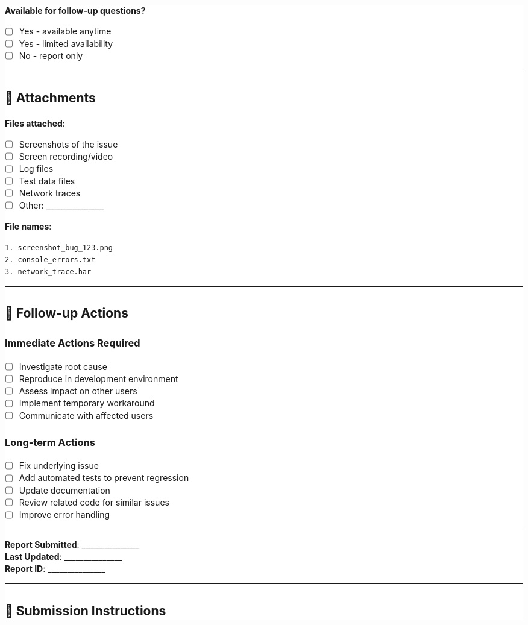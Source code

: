 **Available for follow-up questions?**
- [ ] Yes - available anytime
- [ ] Yes - limited availability
- [ ] No - report only

---

## 📎 Attachments

**Files attached**:
- [ ] Screenshots of the issue
- [ ] Screen recording/video
- [ ] Log files
- [ ] Test data files
- [ ] Network traces
- [ ] Other: _______________

**File names**:
```
1. screenshot_bug_123.png
2. console_errors.txt
3. network_trace.har
```

---

## 🔄 Follow-up Actions

### Immediate Actions Required
- [ ] Investigate root cause
- [ ] Reproduce in development environment
- [ ] Assess impact on other users
- [ ] Implement temporary workaround
- [ ] Communicate with affected users

### Long-term Actions
- [ ] Fix underlying issue
- [ ] Add automated tests to prevent regression
- [ ] Update documentation
- [ ] Review related code for similar issues
- [ ] Improve error handling

---

**Report Submitted**: _______________  
**Last Updated**: _______________  
**Report ID**: _______________

---

## 📧 Submission Instructions
